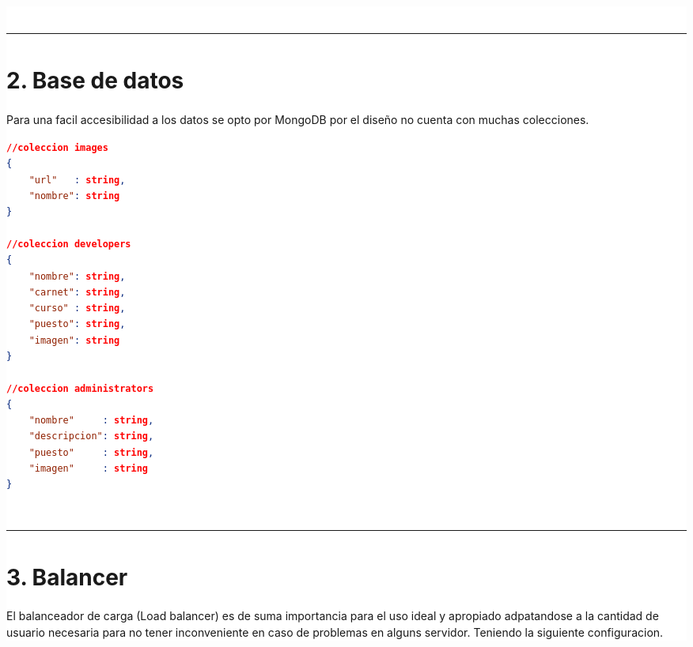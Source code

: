 <br>

---

# **2. Base de datos**

Para una facil accesibilidad a los datos se opto por MongoDB por el diseño no cuenta con muchas colecciones.

```json
//coleccion images
{
    "url"   : string,
    "nombre": string 
}

//coleccion developers
{
    "nombre": string,
    "carnet": string,
    "curso" : string,
    "puesto": string,
    "imagen": string
}

//coleccion administrators
{
    "nombre"     : string,
    "descripcion": string,
    "puesto"     : string,
    "imagen"     : string 
}
```
<br>

---

# **3. Balancer**

El balanceador de carga (Load balancer) es de suma importancia para el uso ideal y apropiado adpatandose a la cantidad de usuario necesaria para no tener inconveniente en caso de problemas en alguns servidor. Teniendo la siguiente configuracion. 

<div align="center">
